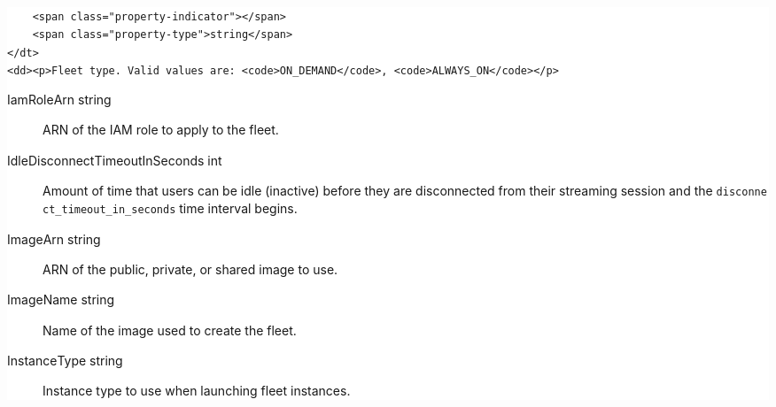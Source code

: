        <span class="property-indicator"></span>
        <span class="property-type">string</span>
    </dt>
    <dd><p>Fleet type. Valid values are: <code>ON_DEMAND</code>, <code>ALWAYS_ON</code></p>
</dd><dt class="property-optional"
            title="Optional">
        <span id="state_iamrolearn_csharp">
<a data-swiftype-name="resource-property" data-swiftype-type="text" href="#state_iamrolearn_csharp" style="color: inherit; text-decoration: inherit;">Iam<wbr>Role<wbr>Arn</a>
</span>
        <span class="property-indicator"></span>
        <span class="property-type">string</span>
    </dt>
    <dd><p>ARN of the IAM role to apply to the fleet.</p>
</dd><dt class="property-optional"
            title="Optional">
        <span id="state_idledisconnecttimeoutinseconds_csharp">
<a data-swiftype-name="resource-property" data-swiftype-type="text" href="#state_idledisconnecttimeoutinseconds_csharp" style="color: inherit; text-decoration: inherit;">Idle<wbr>Disconnect<wbr>Timeout<wbr>In<wbr>Seconds</a>
</span>
        <span class="property-indicator"></span>
        <span class="property-type">int</span>
    </dt>
    <dd><p>Amount of time that users can be idle (inactive) before they are disconnected from their streaming session and the <code>disconnect_timeout_in_seconds</code> time interval begins.</p>
</dd><dt class="property-optional"
            title="Optional">
        <span id="state_imagearn_csharp">
<a data-swiftype-name="resource-property" data-swiftype-type="text" href="#state_imagearn_csharp" style="color: inherit; text-decoration: inherit;">Image<wbr>Arn</a>
</span>
        <span class="property-indicator"></span>
        <span class="property-type">string</span>
    </dt>
    <dd><p>ARN of the public, private, or shared image to use.</p>
</dd><dt class="property-optional"
            title="Optional">
        <span id="state_imagename_csharp">
<a data-swiftype-name="resource-property" data-swiftype-type="text" href="#state_imagename_csharp" style="color: inherit; text-decoration: inherit;">Image<wbr>Name</a>
</span>
        <span class="property-indicator"></span>
        <span class="property-type">string</span>
    </dt>
    <dd><p>Name of the image used to create the fleet.</p>
</dd><dt class="property-optional"
            title="Optional">
        <span id="state_instancetype_csharp">
<a data-swiftype-name="resource-property" data-swiftype-type="text" href="#state_instancetype_csharp" style="color: inherit; text-decoration: inherit;">Instance<wbr>Type</a>
</span>
        <span class="property-indicator"></span>
        <span class="property-type">string</span>
    </dt>
    <dd><p>Instance type to use when launching fleet instances.</p>
</dd><dt class="property-optional"
            title="Optional">
        <span id="state_maxuserdurationinseconds_csharp">
